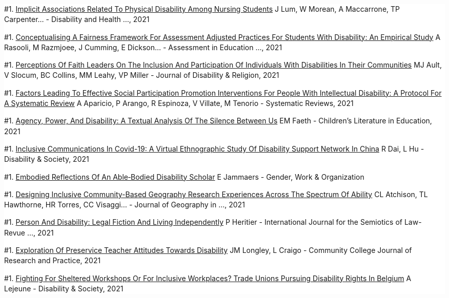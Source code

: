 \#1. [Implicit Associations Related To Physical Disability Among Nursing
Students](https://www.sciencedirect.com/science/article/pii/S193665742100114X)
J Lum, W Morean, A Maccarrone, TP Carpenter… - Disability and Health …,
2021

\#1. [Conceptualising A Fairness Framework For Assessment Adjusted
Practices For Students With Disability: An Empirical
Study](https://www.tandfonline.com/doi/abs/10.1080/0969594X.2021.1932736)
A Rasooli, M Razmjoee, J Cumming, E Dickson… - Assessment in
Education …, 2021

\#1. [Perceptions Of Faith Leaders On The Inclusion And Participation Of
Individuals With Disabilities In Their
Communities](https://www.tandfonline.com/doi/abs/10.1080/23312521.2021.1932691)
MJ Ault, V Slocum, BC Collins, MM Leahy, VP Miller - Journal of
Disability & Religion, 2021

\#1. [Factors Leading To Effective Social Participation Promotion
Interventions For People With Intellectual Disability: A Protocol For A
Systematic
Review](https://systematicreviewsjournal.biomedcentral.com/articles/10.1186/s13643-021-01716-3)
A Aparicio, P Arango, R Espinoza, V Villate, M Tenorio - Systematic
Reviews, 2021

\#1. [Agency, Power, And Disability: A Textual Analysis Of The Silence
Between
Us](https://link.springer.com/article/10.1007/s10583-021-09453-w) EM
Faeth - Children’s Literature in Education, 2021

\#1. [Inclusive Communications In Covid-19: A Virtual Ethnographic Study
Of Disability Support Network In
China](https://www.tandfonline.com/doi/abs/10.1080/09687599.2021.1933388)
R Dai, L Hu - Disability & Society, 2021

\#1. [Embodied Reflections Of An Able‐Bodied Disability
Scholar](https://onlinelibrary.wiley.com/doi/abs/10.1111/gwao.12714) E
Jammaers - Gender, Work & Organization

\#1. [Designing Inclusive Community-Based Geography Research Experiences
Across The Spectrum Of
Ability](https://www.tandfonline.com/doi/abs/10.1080/03098265.2021.1928026)
CL Atchison, TL Hawthorne, HR Torres, CC Visaggi… - Journal of Geography
in …, 2021

\#1. [Person And Disability: Legal Fiction And Living
Independently](https://link.springer.com/article/10.1007/s11196-021-09839-5)
P Heritier - International Journal for the Semiotics of Law-Revue …,
2021

\#1. [Exploration Of Preservice Teacher Attitudes Towards
Disability](https://www.tandfonline.com/doi/abs/10.1080/10668926.2021.1927884)
JM Longley, L Craigo - Community College Journal of Research and
Practice, 2021

\#1. [Fighting For Sheltered Workshops Or For Inclusive Workplaces?
Trade Unions Pursuing Disability Rights In
Belgium](https://www.tandfonline.com/doi/abs/10.1080/09687599.2021.1921702)
A Lejeune - Disability & Society, 2021
